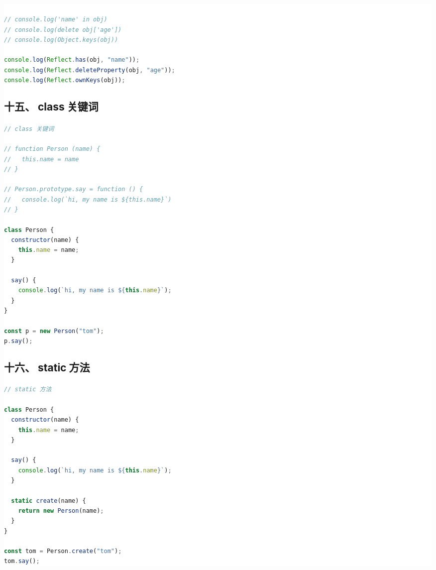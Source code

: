 ```js

// console.log('name' in obj)
// console.log(delete obj['age'])
// console.log(Object.keys(obj))

console.log(Reflect.has(obj, "name"));
console.log(Reflect.deleteProperty(obj, "age"));
console.log(Reflect.ownKeys(obj));
```

## 十五、 class 关键词

```js
// class 关键词

// function Person (name) {
//   this.name = name
// }

// Person.prototype.say = function () {
//   console.log(`hi, my name is ${this.name}`)
// }

class Person {
  constructor(name) {
    this.name = name;
  }

  say() {
    console.log(`hi, my name is ${this.name}`);
  }
}

const p = new Person("tom");
p.say();
```

## 十六、 static 方法

```js
// static 方法

class Person {
  constructor(name) {
    this.name = name;
  }

  say() {
    console.log(`hi, my name is ${this.name}`);
  }

  static create(name) {
    return new Person(name);
  }
}

const tom = Person.create("tom");
tom.say();
```


  [bar]: 123,
  [name]: "zce",
  [name]: "zce",